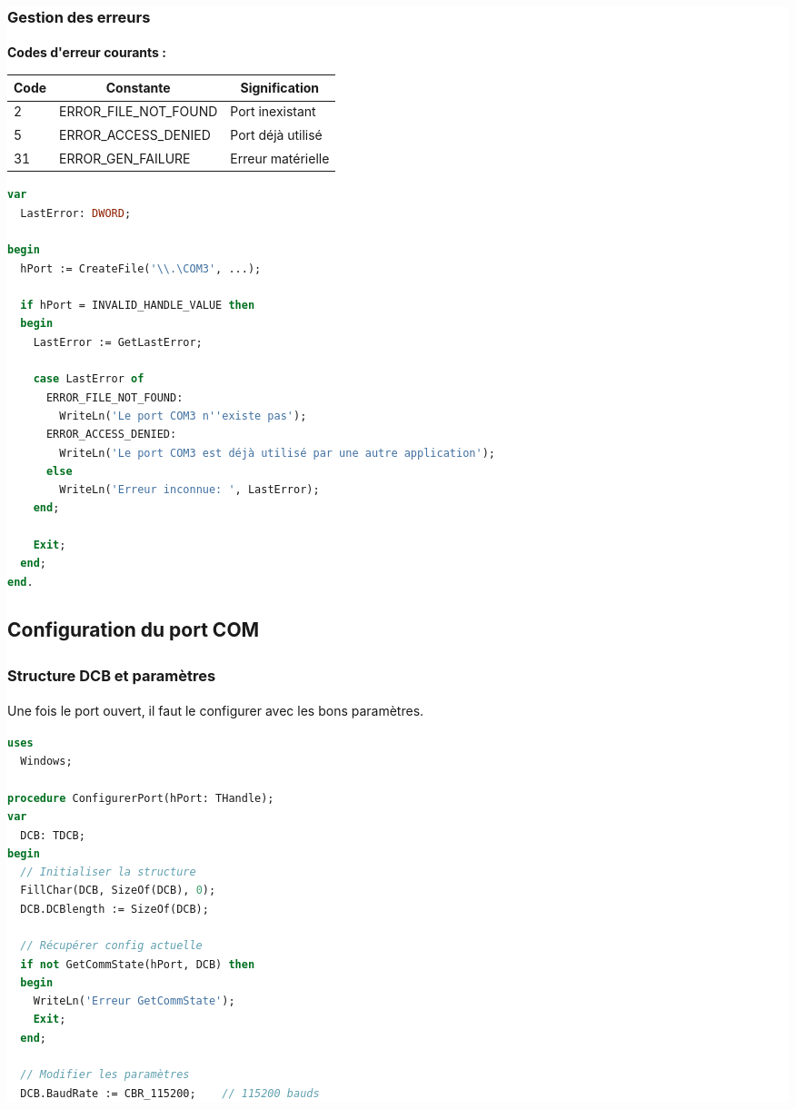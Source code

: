 
### Gestion des erreurs

**Codes d'erreur courants :**

| Code | Constante | Signification |
|------|-----------|---------------|
| 2 | ERROR_FILE_NOT_FOUND | Port inexistant |
| 5 | ERROR_ACCESS_DENIED | Port déjà utilisé |
| 31 | ERROR_GEN_FAILURE | Erreur matérielle |

```pascal
var
  LastError: DWORD;

begin
  hPort := CreateFile('\\.\COM3', ...);

  if hPort = INVALID_HANDLE_VALUE then
  begin
    LastError := GetLastError;

    case LastError of
      ERROR_FILE_NOT_FOUND:
        WriteLn('Le port COM3 n''existe pas');
      ERROR_ACCESS_DENIED:
        WriteLn('Le port COM3 est déjà utilisé par une autre application');
      else
        WriteLn('Erreur inconnue: ', LastError);
    end;

    Exit;
  end;
end.
```

## Configuration du port COM

### Structure DCB et paramètres

Une fois le port ouvert, il faut le configurer avec les bons paramètres.

```pascal
uses
  Windows;

procedure ConfigurerPort(hPort: THandle);
var
  DCB: TDCB;
begin
  // Initialiser la structure
  FillChar(DCB, SizeOf(DCB), 0);
  DCB.DCBlength := SizeOf(DCB);

  // Récupérer config actuelle
  if not GetCommState(hPort, DCB) then
  begin
    WriteLn('Erreur GetCommState');
    Exit;
  end;

  // Modifier les paramètres
  DCB.BaudRate := CBR_115200;    // 115200 bauds
```